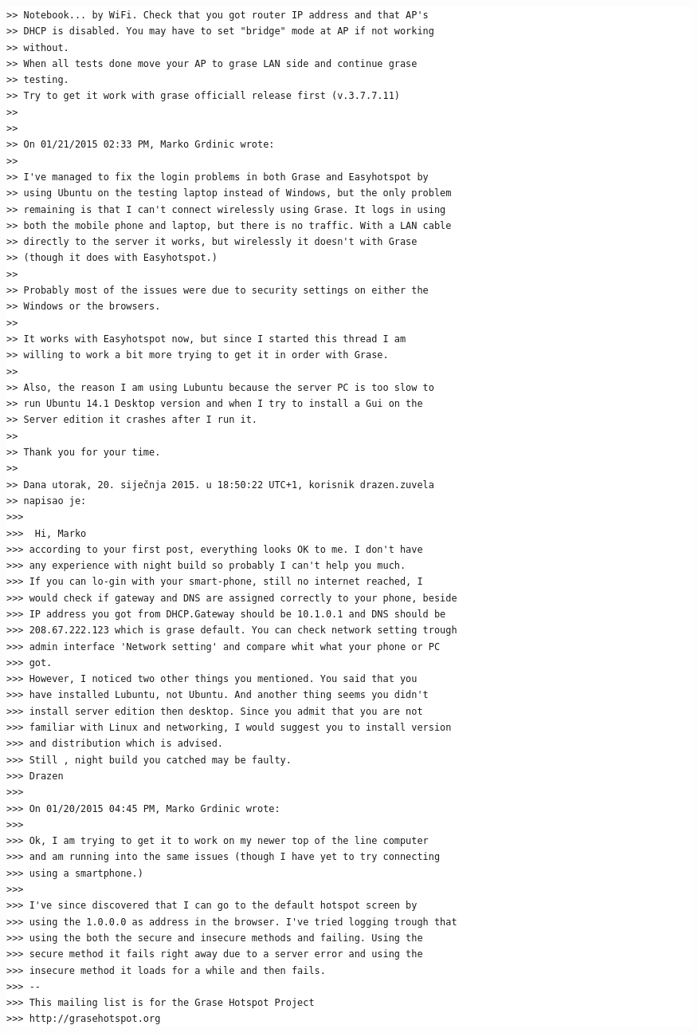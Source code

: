 ```
>> Notebook... by WiFi. Check that you got router IP address and that AP's 
>> DHCP is disabled. You may have to set "bridge" mode at AP if not working 
>> without.
>> When all tests done move your AP to grase LAN side and continue grase 
>> testing.
>> Try to get it work with grase officiall release first (v.3.7.7.11)
>>
>>
>> On 01/21/2015 02:33 PM, Marko Grdinic wrote:
>>  
>> I've managed to fix the login problems in both Grase and Easyhotspot by 
>> using Ubuntu on the testing laptop instead of Windows, but the only problem 
>> remaining is that I can't connect wirelessly using Grase. It logs in using 
>> both the mobile phone and laptop, but there is no traffic. With a LAN cable 
>> directly to the server it works, but wirelessly it doesn't with Grase 
>> (though it does with Easyhotspot.) 
>>
>> Probably most of the issues were due to security settings on either the 
>> Windows or the browsers.
>>
>> It works with Easyhotspot now, but since I started this thread I am 
>> willing to work a bit more trying to get it in order with Grase. 
>>
>> Also, the reason I am using Lubuntu because the server PC is too slow to 
>> run Ubuntu 14.1 Desktop version and when I try to install a Gui on the 
>> Server edition it crashes after I run it. 
>>
>> Thank you for your time.
>>
>> Dana utorak, 20. siječnja 2015. u 18:50:22 UTC+1, korisnik drazen.zuvela 
>> napisao je: 
>>>
>>>  Hi, Marko
>>> according to your first post, everything looks OK to me. I don't have 
>>> any experience with night build so probably I can't help you much.
>>> If you can lo-gin with your smart-phone, still no internet reached, I 
>>> would check if gateway and DNS are assigned correctly to your phone, beside 
>>> IP address you got from DHCP.Gateway should be 10.1.0.1 and DNS should be 
>>> 208.67.222.123 which is grase default. You can check network setting trough 
>>> admin interface 'Network setting' and compare whit what your phone or PC 
>>> got. 
>>> However, I noticed two other things you mentioned. You said that you 
>>> have installed Lubuntu, not Ubuntu. And another thing seems you didn't 
>>> install server edition then desktop. Since you admit that you are not 
>>> familiar with Linux and networking, I would suggest you to install version 
>>> and distribution which is advised.
>>> Still , night build you catched may be faulty.
>>> Drazen
>>>
>>> On 01/20/2015 04:45 PM, Marko Grdinic wrote:
>>>  
>>> Ok, I am trying to get it to work on my newer top of the line computer 
>>> and am running into the same issues (though I have yet to try connecting 
>>> using a smartphone.)
>>>
>>> I've since discovered that I can go to the default hotspot screen by 
>>> using the 1.0.0.0 as address in the browser. I've tried logging trough that 
>>> using the both the secure and insecure methods and failing. Using the 
>>> secure method it fails right away due to a server error and using the 
>>> insecure method it loads for a while and then fails.
>>> -- 
>>> This mailing list is for the Grase Hotspot Project 
>>> http://grasehotspot.org
```